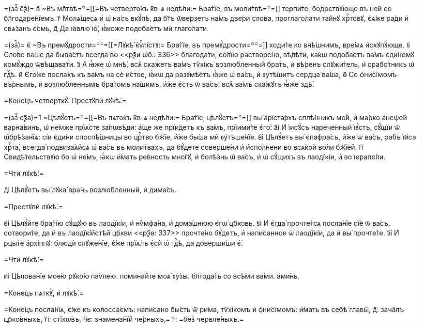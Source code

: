 =(заⷱ҇ с҃ѯ)= в҃ ~Въ мл҃твѣ=꙳=[[=Въ четверто́къ к҃в-ѧ недѣ́ли:= Бра́тїе, въ
моли́твѣ=꙳=]] терпи́те, бо́дрствꙋюще въ не́й со бл҃годаре́нїемъ. г҃ Молѧ́щесѧ и҆
ѡ҆ на́съ вкꙋ́пѣ, да бг҃ъ ѿве́рзетъ на́мъ двє́ри сло́ва, проглаго́лати та́йнꙋ
хрⷭ҇то́вꙋ, є҆ѧ́же ра́ди и҆ свѧ́занъ є҆́смь, д҃ Да ꙗ҆влю̀ ю҆̀, ꙗ҆́коже подоба́етъ
мѝ глаго́лати.

=(заⷱ҇)= є҃ ~Въ премꙋ́дрости=꙳꙳=[[=Лꙋкѣ̀ є҆ѵⷢ҇лі́стꙋ:= Бра́тїе, въ
премꙋ́дрости=꙳꙳=]] ходи́те ко внѣ́шнимъ, вре́мѧ и҆скꙋпꙋ́юще. ѕ҃ Сло́во ва́ше да
быва́етъ всегда̀ во <<рѯ҃и ѡ҆б.: 336>> благода́ти, со́лїю растворе́но, вѣ́дѣти,
ка́кѡ подоба́етъ ва́мъ є҆ди́номꙋ комꙋ́ждо ѿвѣщава́ти. з҃ А҆ ꙗ҆̀же ѡ҆ мнѣ̀, всѧ̑
ска́жетъ ва́мъ тѷхі́къ возлю́бленный бра́тъ, и҆ вѣ́ренъ слꙋжи́тель, и҆
срабо́тникъ ѡ҆ гдⷭ҇ѣ. и҃ Є҆го́же посла́хъ къ ва́мъ на сѐ и҆́стое, ꙗ҆́кѡ да
разꙋмѣ́етъ ꙗ҆̀же ѡ҆ ва́съ, и҆ ᲂу҆тѣ́шитъ сердца̀ ва́ша, ѳ҃ Со ѻ҆ни́сїмомъ
вѣ́рнымъ, и҆ возлю́бленнымъ бра́томъ на́шимъ, и҆́же є҆́сть ѿ ва́съ: всѧ̑ ва́мъ
ска́жꙋтъ ꙗ҆̀же здѣ̀.

=Коне́цъ четверткꙋ̀. Престꙋпѝ лꙋкѣ̀.=

=(заⷱ҇ сѯ҃а)= і҃ ~Цѣлꙋ́етъ=꙳=[[=Въ пѧто́къ к҃в-ѧ недѣ́ли:= Бра́тїе,
цѣлꙋ́етъ=꙳=]] вы̀ а҆рїста́рхъ сплѣ́нникъ мо́й, и҆ ма́рко а҆неѱе́й варна́винъ, ѡ҆
не́мже прїѧ́сте за́пѡвѣди: а҆́ще же прїи́детъ къ ва́мъ, прїими́те є҆го̀: а҃і И҆
і҆исꙋ́съ нарече́нный і҆ꙋ́стъ, сꙋ́щїи ѿ ѡ҆брѣ́занїѧ: сі́и є҆ди́ни споспѣ́шницы во
црⷭ҇тво бж҃їе, и҆̀же бы́ша мѝ ᲂу҆тѣше́нїе. в҃і Цѣлꙋ́етъ вы̀ є҆пафра́съ, и҆́же ѿ
ва́съ, ра́бъ і҆и҃са хрⷭ҇та̀, всегда̀ подвиза́ѧйсѧ ѡ҆ ва́съ въ моли́твахъ, да
бꙋ́дете соверше́ни и҆ и҆спо́лнени во всѧ́кой во́ли бж҃їей. г҃і Свидѣ́тельствꙋю
бо ѡ҆ не́мъ, ꙗ҆́кѡ и҆́мать ре́вность мно́гꙋ, и҆ болѣ́знь ѡ҆ ва́съ, и҆ ѡ҆ сꙋ́щихъ
въ лаодїкі́и, и҆ во і҆ерапо́ли.

=Чтѝ лꙋкѣ̀:=

д҃і Цѣлꙋ́етъ вы̀ лꙋка̀ вра́чь возлю́бленный, и҆ дима́съ.

=Престꙋпѝ лꙋкѣ̀.=

є҃і Цѣлꙋ́йте бра́тїю сꙋ́щꙋю въ лаодїкі́и, и҆ нѷмфа́на, и҆ дома́шнюю є҆гѡ̀
цр҃ковь. ѕ҃і И҆ є҆гда̀ прочте́тсѧ посла́нїе сїѐ ѿ ва́съ, сотвори́те, да и҆ въ
лаодїкі́йстѣй цр҃кви <<рѯ҃ѳ: 337>> прочте́но бꙋ́детъ, и҆ напи́санное ѿ
лаодїкі́и, да и҆ вы̀ прочте́те. з҃і И҆ рцы́те а҆рхі́ппꙋ: блюдѝ слꙋже́нїе, є҆́же
прїѧ́лъ є҆сѝ ѡ҆ гдⷭ҇ѣ, да доверши́ши є҆̀.

=Чтѝ лꙋкѣ̀:=

и҃і Цѣлова́нїе мое́ю рꙋко́ю па́ѵлею. помина́йте моѧ̀ ᲂу҆́зы. бл҃года́ть со
всѣ́ми ва́ми. а҆ми́нь.

=Коне́цъ пѧткꙋ̀, и҆ лꙋкѣ̀.=

=Коне́цъ посла́нїѧ, є҆́же къ колосса́ємъ: напи́сано бы́сть ѿ ри́ма, тѷхі́комъ
и҆ ѻ҆ни́сїмомъ: и҆́мать въ себѣ̀ главы̑, д҃: зача̑лъ цр҃ко́вныхъ, г҃і: стїхѡ́въ,
ч҃є: знамена́нїй че́рныхъ,= г҃: =без̾ червле́ныхъ.=

